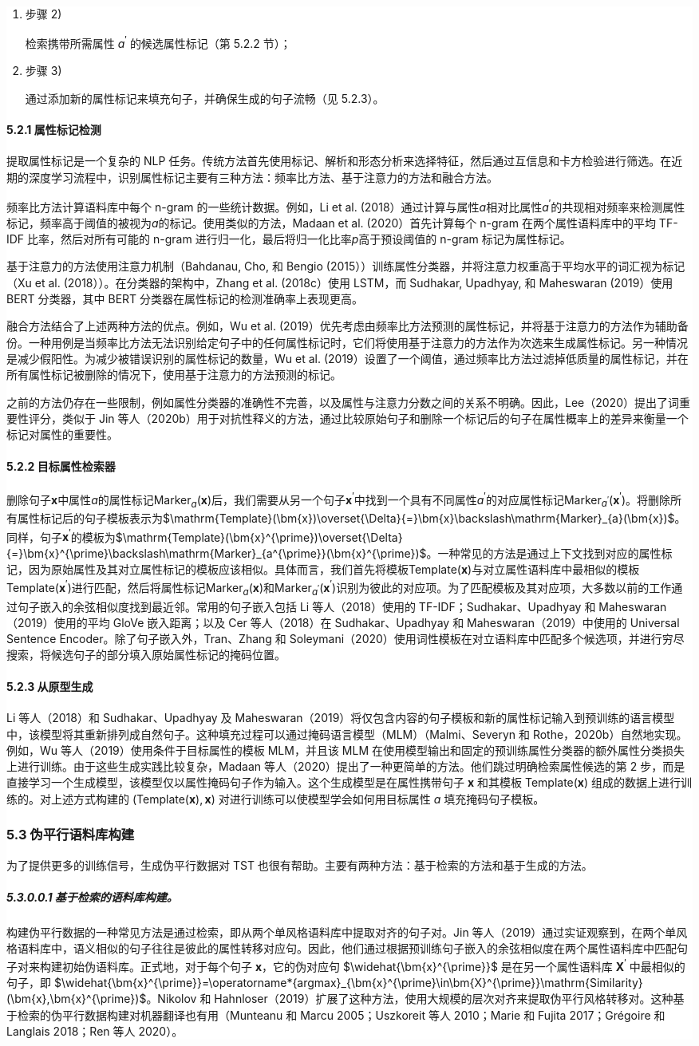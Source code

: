 1.  步骤 2)

    检索携带所需属性 ${a}^{\prime}$ 的候选属性标记（第 5.2.2 节）；

1.  步骤 3)

    通过添加新的属性标记来填充句子，并确保生成的句子流畅（见 5.2.3）。

#### 5.2.1 属性标记检测

提取属性标记是一个复杂的 NLP 任务。传统方法首先使用标记、解析和形态分析来选择特征，然后通过互信息和卡方检验进行筛选。在近期的深度学习流程中，识别属性标记主要有三种方法：频率比方法、基于注意力的方法和融合方法。

频率比方法计算语料库中每个 n-gram 的一些统计数据。例如，Li et al. (2018）通过计算与属性$a$相对比属性${a}^{\prime}$的共现相对频率来检测属性标记，频率高于阈值的被视为$a$的标记。使用类似的方法，Madaan et al. (2020）首先计算每个 n-gram 在两个属性语料库中的平均 TF-IDF 比率，然后对所有可能的 n-gram 进行归一化，最后将归一化比率$p$高于预设阈值的 n-gram 标记为属性标记。

基于注意力的方法使用注意力机制（Bahdanau, Cho, 和 Bengio (2015））训练属性分类器，并将注意力权重高于平均水平的词汇视为标记（Xu et al. (2018））。在分类器的架构中，Zhang et al. (2018c）使用 LSTM，而 Sudhakar, Upadhyay, 和 Maheswaran (2019）使用 BERT 分类器，其中 BERT 分类器在属性标记的检测准确率上表现更高。

融合方法结合了上述两种方法的优点。例如，Wu et al. (2019）优先考虑由频率比方法预测的属性标记，并将基于注意力的方法作为辅助备份。一种用例是当频率比方法无法识别给定句子中的任何属性标记时，它们将使用基于注意力的方法作为次选来生成属性标记。另一种情况是减少假阳性。为减少被错误识别的属性标记的数量，Wu et al. (2019）设置了一个阈值，通过频率比方法过滤掉低质量的属性标记，并在所有属性标记被删除的情况下，使用基于注意力的方法预测的标记。

之前的方法仍存在一些限制，例如属性分类器的准确性不完善，以及属性与注意力分数之间的关系不明确。因此，Lee（2020）提出了词重要性评分，类似于 Jin 等人（2020b）用于对抗性释义的方法，通过比较原始句子和删除一个标记后的句子在属性概率上的差异来衡量一个标记对属性的重要性。

#### 5.2.2 目标属性检索器

删除句子$\bm{x}$中属性$a$的属性标记$\mathrm{Marker}_{a}(\bm{x})$后，我们需要从另一个句子$\bm{x}^{\prime}$中找到一个具有不同属性${a}^{\prime}$的对应属性标记$\mathrm{Marker}_{a^{\prime}}(\bm{x}^{\prime})$。将删除所有属性标记后的句子模板表示为$\mathrm{Template}(\bm{x})\overset{\Delta}{=}\bm{x}\backslash\mathrm{Marker}_{a}(\bm{x})$。同样，句子$\bm{x}^{\prime}$的模板为$\mathrm{Template}(\bm{x}^{\prime})\overset{\Delta}{=}\bm{x}^{\prime}\backslash\mathrm{Marker}_{a^{\prime}}(\bm{x}^{\prime})$。一种常见的方法是通过上下文找到对应的属性标记，因为原始属性及其对立属性标记的模板应该相似。具体而言，我们首先将模板$\mathrm{Template}(\bm{x})$与对立属性语料库中最相似的模板$\mathrm{Template}(\bm{x}^{\prime})$进行匹配，然后将属性标记$\mathrm{Marker}_{a}(\bm{x})$和$\mathrm{Marker}_{a^{\prime}}(\bm{x}^{\prime})$识别为彼此的对应项。为了匹配模板及其对应项，大多数以前的工作通过句子嵌入的余弦相似度找到最近邻。常用的句子嵌入包括 Li 等人（2018）使用的 TF-IDF；Sudhakar、Upadhyay 和 Maheswaran（2019）使用的平均 GloVe 嵌入距离；以及 Cer 等人（2018）在 Sudhakar、Upadhyay 和 Maheswaran（2019）中使用的 Universal Sentence Encoder。除了句子嵌入外，Tran、Zhang 和 Soleymani（2020）使用词性模板在对立语料库中匹配多个候选项，并进行穷尽搜索，将候选句子的部分填入原始属性标记的掩码位置。

#### 5.2.3 从原型生成

Li 等人（2018）和 Sudhakar、Upadhyay 及 Maheswaran（2019）将仅包含内容的句子模板和新的属性标记输入到预训练的语言模型中，该模型将其重新排列成自然句子。这种填充过程可以通过掩码语言模型（MLM）（Malmi、Severyn 和 Rothe，2020b）自然地实现。例如，Wu 等人（2019）使用条件于目标属性的模板 MLM，并且该 MLM 在使用模型输出和固定的预训练属性分类器的额外属性分类损失上进行训练。由于这些生成实践比较复杂，Madaan 等人（2020）提出了一种更简单的方法。他们跳过明确检索属性候选的第 2 步，而是直接学习一个生成模型，该模型仅以属性掩码句子作为输入。这个生成模型是在属性携带句子 $\bm{x}$ 和其模板 $\mathrm{Template}(\bm{x})$ 组成的数据上进行训练的。对上述方式构建的 $(\mathrm{Template}(\bm{x}),\bm{x})$ 对进行训练可以使模型学会如何用目标属性 $a$ 填充掩码句子模板。

### 5.3 伪平行语料库构建

为了提供更多的训练信号，生成伪平行数据对 TST 也很有帮助。主要有两种方法：基于检索的方法和基于生成的方法。

##### 5.3.0.0.1 基于检索的语料库构建。

构建伪平行数据的一种常见方法是通过检索，即从两个单风格语料库中提取对齐的句子对。Jin 等人（2019）通过实证观察到，在两个单风格语料库中，语义相似的句子往往是彼此的属性转移对应句。因此，他们通过根据预训练句子嵌入的余弦相似度在两个属性语料库中匹配句子对来构建初始伪语料库。正式地，对于每个句子 $\bm{x}$，它的伪对应句 $\widehat{\bm{x}^{\prime}}$ 是在另一个属性语料库 $\bm{X}^{\prime}$ 中最相似的句子，即 $\widehat{\bm{x}^{\prime}}=\operatorname*{argmax}_{\bm{x}^{\prime}\in\bm{X}^{\prime}}\mathrm{Similarity}(\bm{x},\bm{x}^{\prime})$。Nikolov 和 Hahnloser（2019）扩展了这种方法，使用大规模的层次对齐来提取伪平行风格转移对。这种基于检索的伪平行数据构建对机器翻译也有用（Munteanu 和 Marcu 2005；Uszkoreit 等人 2010；Marie 和 Fujita 2017；Grégoire 和 Langlais 2018；Ren 等人 2020）。
